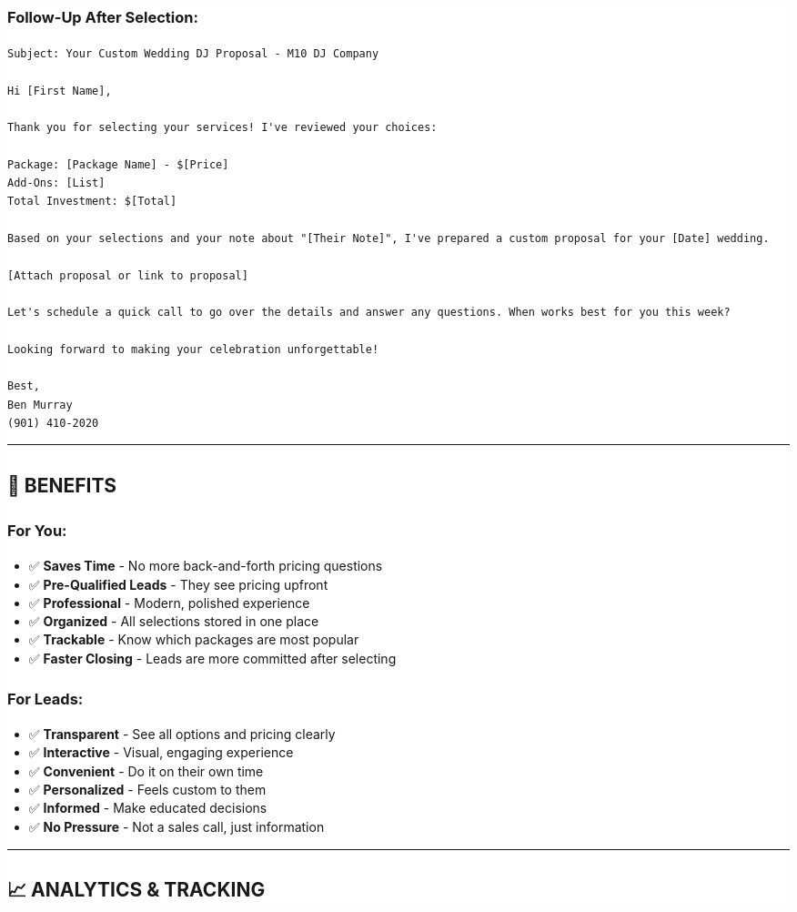 ### **Follow-Up After Selection:**

```
Subject: Your Custom Wedding DJ Proposal - M10 DJ Company

Hi [First Name],

Thank you for selecting your services! I've reviewed your choices:

Package: [Package Name] - $[Price]
Add-Ons: [List]
Total Investment: $[Total]

Based on your selections and your note about "[Their Note]", I've prepared a custom proposal for your [Date] wedding.

[Attach proposal or link to proposal]

Let's schedule a quick call to go over the details and answer any questions. When works best for you this week?

Looking forward to making your celebration unforgettable!

Best,
Ben Murray
(901) 410-2020
```

---

## 🎯 **BENEFITS**

### **For You:**
- ✅ **Saves Time** - No more back-and-forth pricing questions
- ✅ **Pre-Qualified Leads** - They see pricing upfront
- ✅ **Professional** - Modern, polished experience
- ✅ **Organized** - All selections stored in one place
- ✅ **Trackable** - Know which packages are most popular
- ✅ **Faster Closing** - Leads are more committed after selecting

### **For Leads:**
- ✅ **Transparent** - See all options and pricing clearly
- ✅ **Interactive** - Visual, engaging experience
- ✅ **Convenient** - Do it on their own time
- ✅ **Personalized** - Feels custom to them
- ✅ **Informed** - Make educated decisions
- ✅ **No Pressure** - Not a sales call, just information

---

## 📈 **ANALYTICS & TRACKING**
